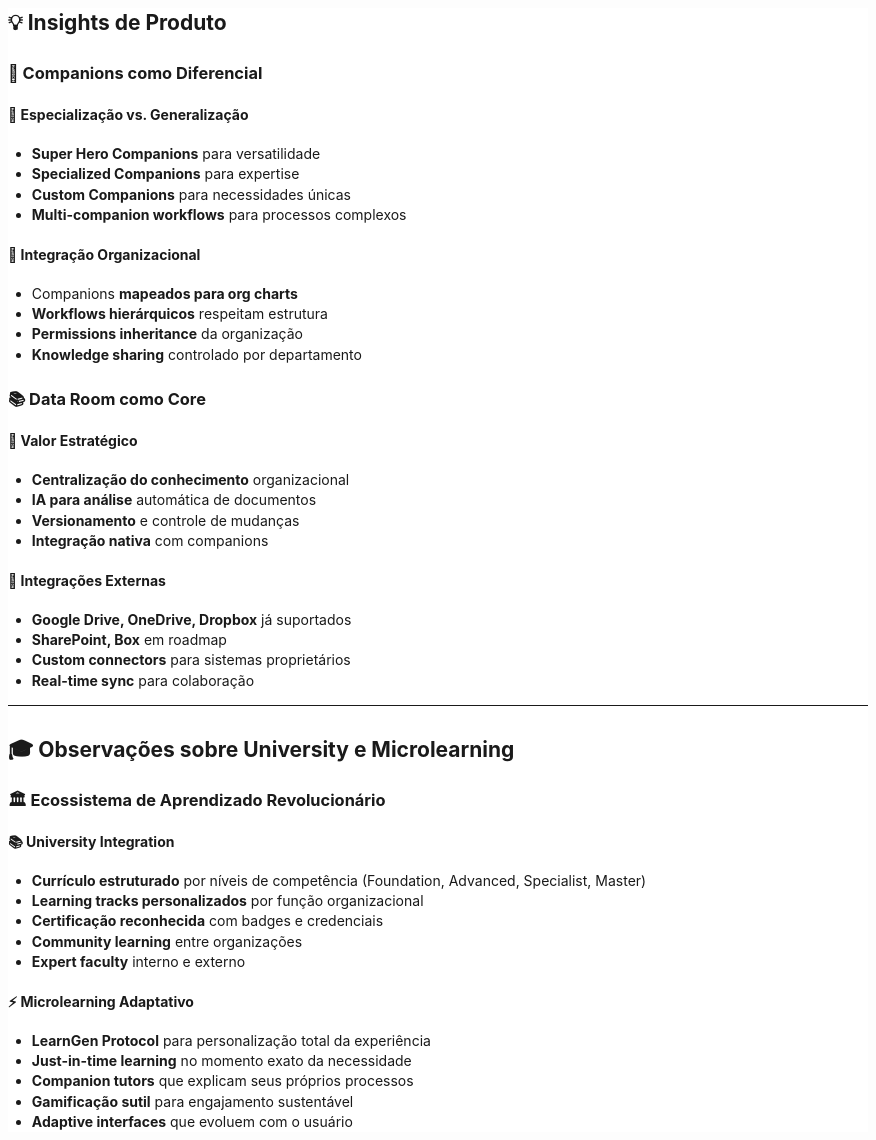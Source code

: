 
## 💡 **Insights de Produto**

### **🤖 Companions como Diferencial**

#### **🎯 Especialização vs. Generalização**
- **Super Hero Companions** para versatilidade
- **Specialized Companions** para expertise
- **Custom Companions** para necessidades únicas
- **Multi-companion workflows** para processos complexos

#### **🏢 Integração Organizacional**
- Companions **mapeados para org charts**
- **Workflows hierárquicos** respeitam estrutura
- **Permissions inheritance** da organização
- **Knowledge sharing** controlado por departamento

### **📚 Data Room como Core**

#### **💎 Valor Estratégico**
- **Centralização do conhecimento** organizacional
- **IA para análise** automática de documentos
- **Versionamento** e controle de mudanças
- **Integração nativa** com companions

#### **🔗 Integrações Externas**
- **Google Drive, OneDrive, Dropbox** já suportados
- **SharePoint, Box** em roadmap
- **Custom connectors** para sistemas proprietários
- **Real-time sync** para colaboração

---

## 🎓 **Observações sobre University e Microlearning**

### **🏛️ Ecossistema de Aprendizado Revolucionário**

#### **📚 University Integration**
- **Currículo estruturado** por níveis de competência (Foundation, Advanced, Specialist, Master)
- **Learning tracks personalizados** por função organizacional
- **Certificação reconhecida** com badges e credenciais
- **Community learning** entre organizações
- **Expert faculty** interno e externo

#### **⚡ Microlearning Adaptativo**
- **LearnGen Protocol** para personalização total da experiência
- **Just-in-time learning** no momento exato da necessidade
- **Companion tutors** que explicam seus próprios processos
- **Gamificação sutil** para engajamento sustentável
- **Adaptive interfaces** que evoluem com o usuário
